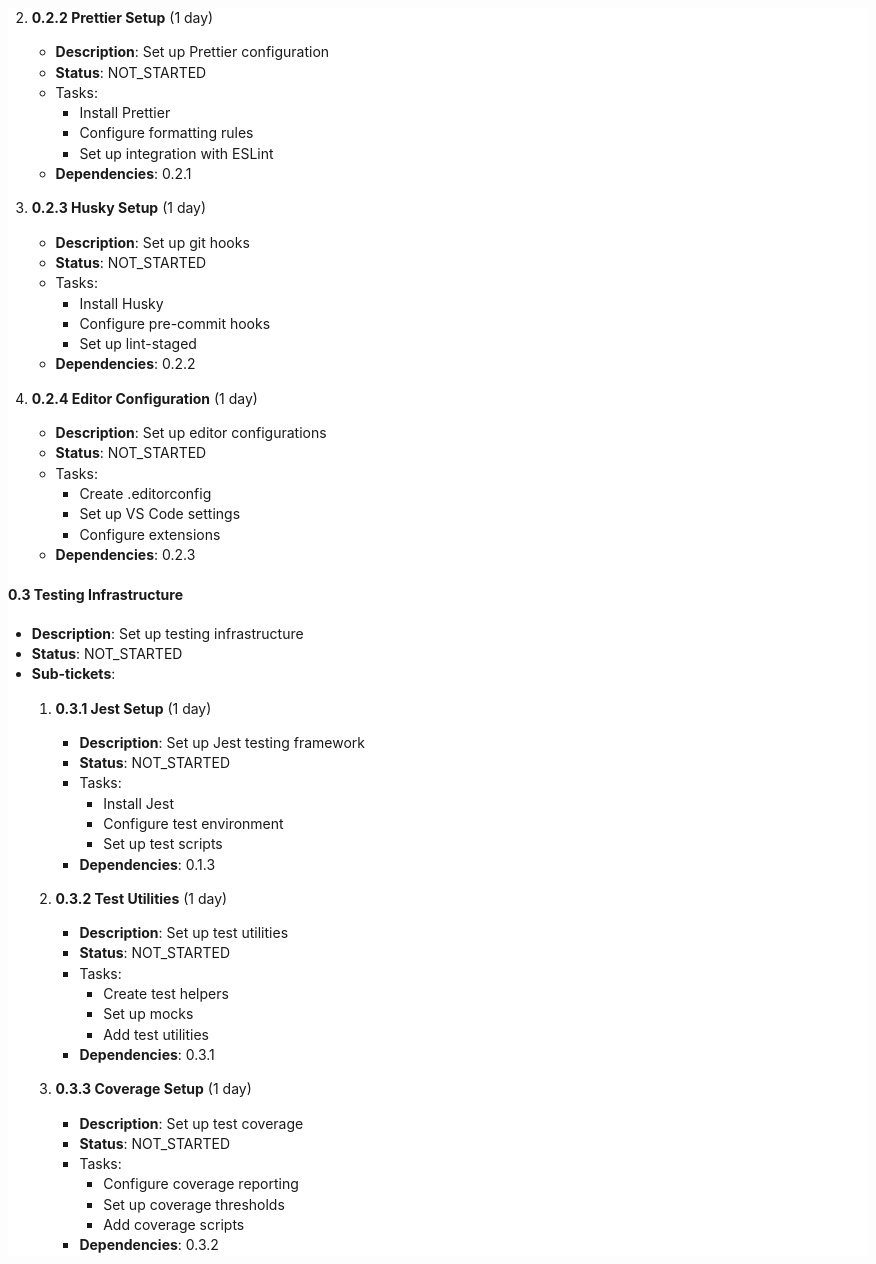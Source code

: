   2. **0.2.2 Prettier Setup** (1 day)
     - **Description**: Set up Prettier configuration
     - **Status**: NOT_STARTED
     - Tasks:
       - Install Prettier
       - Configure formatting rules
       - Set up integration with ESLint
     - **Dependencies**: 0.2.1

  3. **0.2.3 Husky Setup** (1 day)
     - **Description**: Set up git hooks
     - **Status**: NOT_STARTED
     - Tasks:
       - Install Husky
       - Configure pre-commit hooks
       - Set up lint-staged
     - **Dependencies**: 0.2.2

  4. **0.2.4 Editor Configuration** (1 day)
     - **Description**: Set up editor configurations
     - **Status**: NOT_STARTED
     - Tasks:
       - Create .editorconfig
       - Set up VS Code settings
       - Configure extensions
     - **Dependencies**: 0.2.3

#### 0.3 Testing Infrastructure
- **Description**: Set up testing infrastructure
- **Status**: NOT_STARTED
- **Sub-tickets**:
  1. **0.3.1 Jest Setup** (1 day)
     - **Description**: Set up Jest testing framework
     - **Status**: NOT_STARTED
     - Tasks:
       - Install Jest
       - Configure test environment
       - Set up test scripts
     - **Dependencies**: 0.1.3

  2. **0.3.2 Test Utilities** (1 day)
     - **Description**: Set up test utilities
     - **Status**: NOT_STARTED
     - Tasks:
       - Create test helpers
       - Set up mocks
       - Add test utilities
     - **Dependencies**: 0.3.1

  3. **0.3.3 Coverage Setup** (1 day)
     - **Description**: Set up test coverage
     - **Status**: NOT_STARTED
     - Tasks:
       - Configure coverage reporting
       - Set up coverage thresholds
       - Add coverage scripts
     - **Dependencies**: 0.3.2
